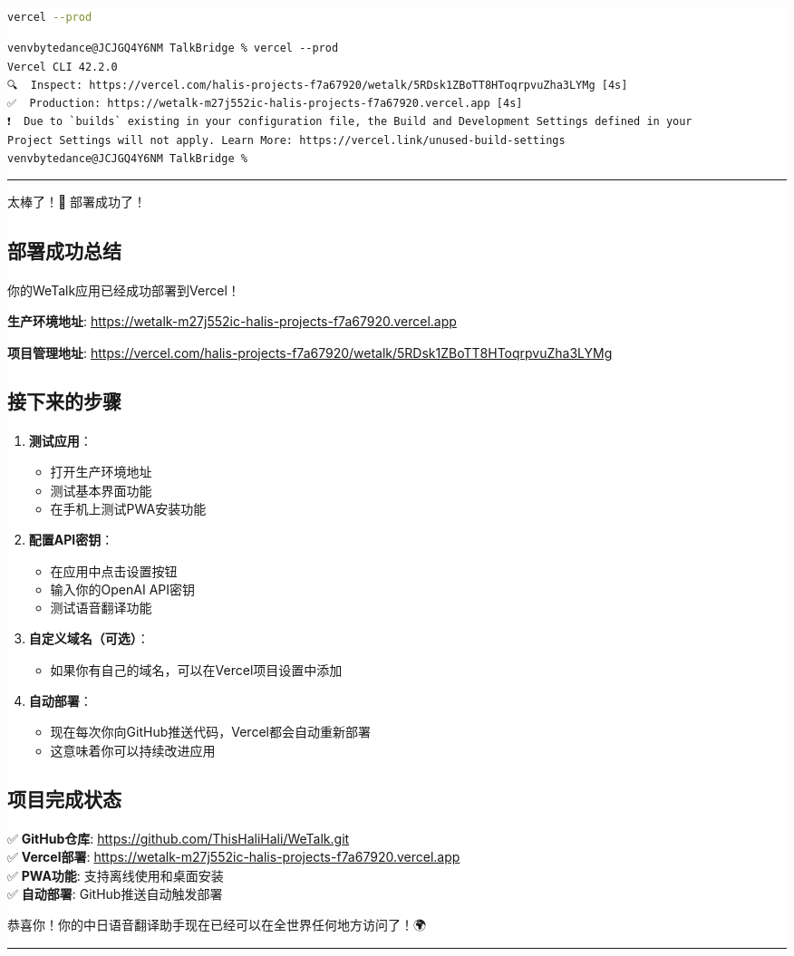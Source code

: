 ```bash
vercel --prod
```

```
venvbytedance@JCJGQ4Y6NM TalkBridge % vercel --prod
Vercel CLI 42.2.0
🔍  Inspect: https://vercel.com/halis-projects-f7a67920/wetalk/5RDsk1ZBoTT8HToqrpvuZha3LYMg [4s]
✅  Production: https://wetalk-m27j552ic-halis-projects-f7a67920.vercel.app [4s]
❗️  Due to `builds` existing in your configuration file, the Build and Development Settings defined in your 
Project Settings will not apply. Learn More: https://vercel.link/unused-build-settings
venvbytedance@JCJGQ4Y6NM TalkBridge %
```

---

太棒了！🎉 部署成功了！

## 部署成功总结

你的WeTalk应用已经成功部署到Vercel！

**生产环境地址**: https://wetalk-m27j552ic-halis-projects-f7a67920.vercel.app

**项目管理地址**: https://vercel.com/halis-projects-f7a67920/wetalk/5RDsk1ZBoTT8HToqrpvuZha3LYMg

## 接下来的步骤

1. **测试应用**：
   - 打开生产环境地址
   - 测试基本界面功能
   - 在手机上测试PWA安装功能

2. **配置API密钥**：
   - 在应用中点击设置按钮
   - 输入你的OpenAI API密钥
   - 测试语音翻译功能

3. **自定义域名（可选）**：
   - 如果你有自己的域名，可以在Vercel项目设置中添加

4. **自动部署**：
   - 现在每次你向GitHub推送代码，Vercel都会自动重新部署
   - 这意味着你可以持续改进应用

## 项目完成状态

✅ **GitHub仓库**: https://github.com/ThisHaliHali/WeTalk.git  
✅ **Vercel部署**: https://wetalk-m27j552ic-halis-projects-f7a67920.vercel.app  
✅ **PWA功能**: 支持离线使用和桌面安装  
✅ **自动部署**: GitHub推送自动触发部署  

恭喜你！你的中日语音翻译助手现在已经可以在全世界任何地方访问了！🌍

---
